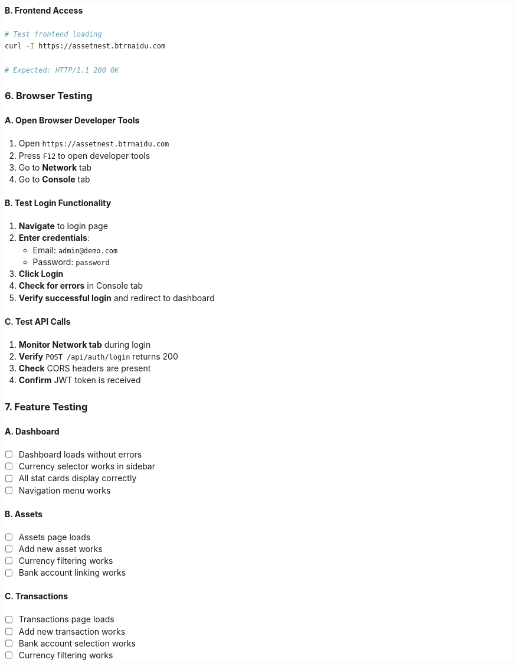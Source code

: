 #### B. Frontend Access
```bash
# Test frontend loading
curl -I https://assetnest.btrnaidu.com

# Expected: HTTP/1.1 200 OK
```

### 6. Browser Testing

#### A. Open Browser Developer Tools
1. Open `https://assetnest.btrnaidu.com`
2. Press `F12` to open developer tools
3. Go to **Network** tab
4. Go to **Console** tab

#### B. Test Login Functionality
1. **Navigate** to login page
2. **Enter credentials**:
   - Email: `admin@demo.com`
   - Password: `password`
3. **Click Login**
4. **Check for errors** in Console tab
5. **Verify successful login** and redirect to dashboard

#### C. Test API Calls
1. **Monitor Network tab** during login
2. **Verify** `POST /api/auth/login` returns 200
3. **Check** CORS headers are present
4. **Confirm** JWT token is received

### 7. Feature Testing

#### A. Dashboard
- [ ] Dashboard loads without errors
- [ ] Currency selector works in sidebar
- [ ] All stat cards display correctly
- [ ] Navigation menu works

#### B. Assets
- [ ] Assets page loads
- [ ] Add new asset works
- [ ] Currency filtering works
- [ ] Bank account linking works

#### C. Transactions
- [ ] Transactions page loads
- [ ] Add new transaction works
- [ ] Bank account selection works
- [ ] Currency filtering works
